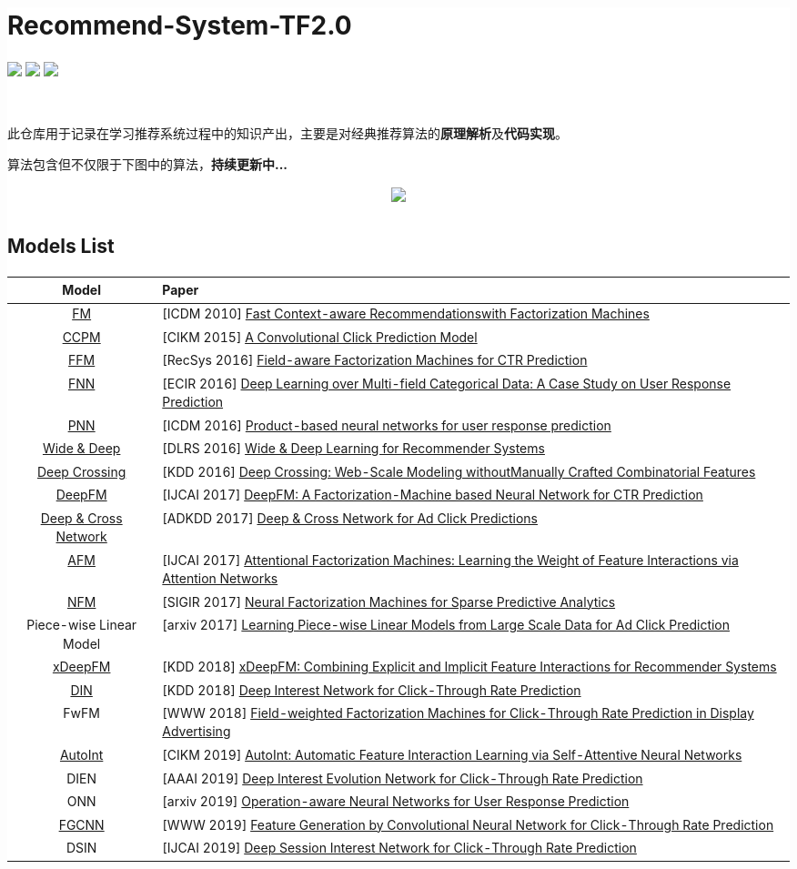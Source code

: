 # Recommend-System-TF2.0

<p align="left">
  <img src='https://img.shields.io/badge/python-3.6-blue'>
  <img src='https://img.shields.io/badge/tensorflow-2.0-brightgreen'>
  <img src='https://img.shields.io/badge/keras-2.4.3-brightgreen'>
</p>  

<p align="left">
  <a href="https://www.zhihu.com/people/yu-yi-chu-shi"><img src="https://img.shields.io/badge/知乎-予以初始-blue" alt=""></a>
  <a href="https://blog.csdn.net/weixin_45658131?spm=1000.2115.3001.5343"><img src="https://img.shields.io/badge/CSDN-予以初始-red" alt=""></a>
  <a href="https://jc-leehub.github.io/"><img src="https://img.shields.io/badge/HomePage-予以初始-green" alt=""></a>
  <a href="https://github.com/jc-LeeHub/Recommend-System-TF2.0/blob/master/image/IMG_4498(20210107-214348).JPG"><img src="https://img.shields.io/badge/微信号-予以初始-brightgreen" alt=""></a>
</p>


此仓库用于记录在学习推荐系统过程中的知识产出，主要是对经典推荐算法的**原理解析**及**代码实现**。

算法包含但不仅限于下图中的算法，**持续更新中...**

<div align=center><img src='https://cdn.jsdelivr.net/gh/jc-LeeHub/Recommend-System-tf2.0@master/image/%E6%8E%A8%E8%8D%90%E7%AE%97%E6%B3%95.png' width='80%' style="float:center"/></div>

## Models List

|  Model | Paper |                                                                                                                                        
| :----: | :------- | 
|  [FM](https://github.com/jc-LeeHub/Recommend-System-tf2.0/tree/master/FM) | [ICDM 2010] [Fast Context-aware Recommendationswith Factorization Machines](https://www.ismll.uni-hildesheim.de/pub/pdfs/Rendle_et_al2011-Context_Aware.pdf)           |
|  [CCPM](https://github.com/jc-LeeHub/Recommend-System-tf2.0/tree/master/CCPM)  | [CIKM 2015] [A Convolutional Click Prediction Model](http://ir.ia.ac.cn/bitstream/173211/12337/1/A%20Convolutional%20Click%20Prediction%20Model.pdf)           |
|  [FFM](https://github.com/jc-LeeHub/Recommend-System-tf2.0/tree/master/FFM) | [RecSys 2016] [Field-aware Factorization Machines for CTR Prediction](https://www.csie.ntu.edu.tw/~cjlin/papers/ffm.pdf)           |
|  [FNN](https://github.com/jc-LeeHub/Recommend-System-tf2.0/tree/master/FNN)   | [ECIR 2016] [Deep Learning over Multi-field Categorical Data: A Case Study on User Response Prediction](https://arxiv.org/pdf/1601.02376.pdf)                  |
|  [PNN](https://github.com/jc-LeeHub/Recommend-System-tf2.0/tree/master/PNN)   | [ICDM 2016] [Product-based neural networks for user response prediction](https://arxiv.org/pdf/1611.00144.pdf)                                                 |
|  [Wide & Deep](https://github.com/jc-LeeHub/Recommend-System-tf2.0/tree/master/WideDeep) | [DLRS 2016] [Wide & Deep Learning for Recommender Systems](https://arxiv.org/pdf/1606.07792.pdf)                                                         |         
|  [Deep Crossing](https://github.com/jc-LeeHub/Recommend-System-tf2.0/tree/master/DeepCrossing) | [KDD 2016] [Deep Crossing: Web-Scale Modeling withoutManually Crafted Combinatorial Features](https://www.kdd.org/kdd2016/papers/files/adf0975-shanA.pdf)                                                         |  
|  [DeepFM](https://github.com/jc-LeeHub/Recommend-System-tf2.0/tree/master/DeepFM)   | [IJCAI 2017] [DeepFM: A Factorization-Machine based Neural Network for CTR Prediction](http://www.ijcai.org/proceedings/2017/0239.pdf)                      |
|  [Deep & Cross Network](https://github.com/jc-LeeHub/Recommend-System-tf2.0/tree/master/DCN)    | [ADKDD 2017] [Deep & Cross Network for Ad Click Predictions](https://arxiv.org/abs/1708.05123)                                               |                           
|  [AFM](https://github.com/jc-LeeHub/Recommend-System-tf2.0/tree/master/AFM) | [IJCAI 2017] [Attentional Factorization Machines: Learning the Weight of Feature Interactions via Attention Networks](http://www.ijcai.org/proceedings/2017/435) |
|  [NFM](https://github.com/jc-LeeHub/Recommend-System-tf2.0/tree/master/NFM) | [SIGIR 2017] [Neural Factorization Machines for Sparse Predictive Analytics](https://arxiv.org/pdf/1708.05027.pdf)                                               |
|  Piece-wise Linear Model | [arxiv 2017] [Learning Piece-wise Linear Models from Large Scale Data for Ad Click Prediction](https://arxiv.org/abs/1704.05194)             |                           
|  [xDeepFM](https://github.com/jc-LeeHub/Recommend-System-tf2.0/tree/master/xDeepFM) | [KDD 2018] [xDeepFM: Combining Explicit and Implicit Feature Interactions for Recommender Systems](https://arxiv.org/pdf/1803.05170.pdf)                     |
|  [DIN](https://github.com/jc-LeeHub/Recommend-System-tf2.0/tree/master/DIN) | [KDD 2018] [Deep Interest Network for Click-Through Rate Prediction](https://arxiv.org/pdf/1706.06978.pdf)                                                       |
|  FwFM | [WWW 2018] [Field-weighted Factorization Machines for Click-Through Rate Prediction in Display Advertising](https://arxiv.org/pdf/1806.03514.pdf)               |
|  [AutoInt](https://github.com/jc-LeeHub/Recommend-System-tf2.0/tree/master/AutoInt) | [CIKM 2019] [AutoInt: Automatic Feature Interaction Learning via Self-Attentive Neural Networks](https://arxiv.org/abs/1810.11921)                           |                        
|  DIEN | [AAAI 2019] [Deep Interest Evolution Network for Click-Through Rate Prediction](https://arxiv.org/pdf/1809.03672.pdf)                                           |
|  ONN  | [arxiv 2019] [Operation-aware Neural Networks for User Response Prediction](https://arxiv.org/pdf/1904.12579.pdf)                                               |
|  [FGCNN](https://github.com/jc-LeeHub/Recommend-System-tf2.0/tree/master/FGCNN) | [WWW 2019] [Feature Generation by Convolutional Neural Network for Click-Through Rate Prediction ](https://arxiv.org/pdf/1904.04447)                           |
|  DSIN  | [IJCAI 2019] [Deep Session Interest Network for Click-Through Rate Prediction ](https://arxiv.org/abs/1905.06482)    |